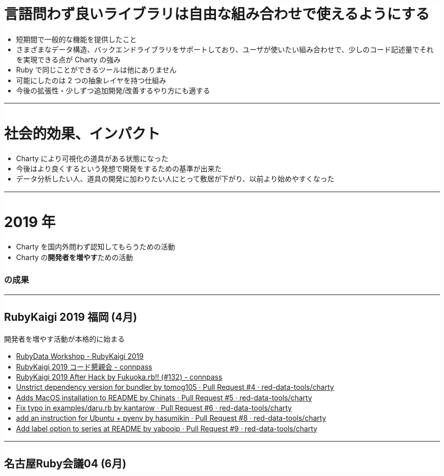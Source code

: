 
# 言語問わず良いライブラリは自由な組み合わせで使えるようにする

- 短期間で一般的な機能を提供したこと
- さまざまなデータ構造、バックエンドライブラリをサポートしており、ユーザが使いたい組み合わせで、少しのコード記述量でそれを実現できる点が Charty の強み
- Ruby で同じことができるツールは他にありません
- 可能にしたのは 2 つの抽象レイヤを持つ仕組み
- 今後の拡張性・少しずつ追加開発/改善するやり方にも適する

---

# 社会的効果、インパクト

- Charty により可視化の道具がある状態になった 
- 今後はより良くするという発想で開発をするための基準が出来た
- データ分析したい人、道具の開発に加わりたい人にとって敷居が下がり、以前より始めやすくなった

---

# 2019 年

- Charty を国内外問わず認知してもらうための活動
- Charty の**開発者を増やす**ための活動

### の成果

---

## RubyKaigi 2019 福岡 (4月)
開発者を増やす活動が本格的に始まる

- [RubyData Workshop - RubyKaigi 2019](https://rubykaigi.org/2019/presentations/mrkn_workshop.html#apr19)
- [RubyKaigi 2019 コード懇親会 - connpass](https://speee.connpass.com/event/123541/)
- [RubyKaigi 2019 After Hack by Fukuoka.rb!! (#132) - connpass](https://fukuokarb.connpass.com/event/124406/)
- [Unstrict dependency version for bundler by tomog105 · Pull Request #4 · red-data-tools/charty](https://github.com/red-data-tools/charty/pull/4)
- [Adds MacOS installation to README by Chinats · Pull Request #5 · red-data-tools/charty](https://github.com/red-data-tools/charty/pull/5)
- [Fix typo in examples/daru.rb by kantarow · Pull Request #6 · red-data-tools/charty](https://github.com/red-data-tools/charty/pull/6)
- [add an instruction for Ubuntu + pyenv by hasumikin · Pull Request #8 · red-data-tools/charty](https://github.com/red-data-tools/charty/pull/8)
- [Add label option to series at README by yaboojp · Pull Request #9 · red-data-tools/charty](https://github.com/red-data-tools/charty/pull/9)

---

## 名古屋Ruby会議04 (6月)
